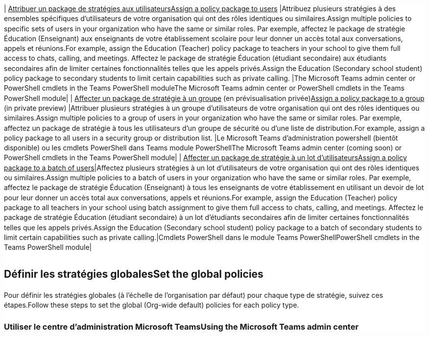 | [<span data-ttu-id="6877e-150">Attribuer un package de stratégies aux utilisateurs</span><span class="sxs-lookup"><span data-stu-id="6877e-150">Assign a policy package to users</span></span>](#assign-a-policy-package-to-users)  |<span data-ttu-id="6877e-151">Attribuez plusieurs stratégies à des ensembles spécifiques d’utilisateurs de votre organisation qui ont des rôles identiques ou similaires.</span><span class="sxs-lookup"><span data-stu-id="6877e-151">Assign multiple policies to specific sets of users in your organization who have the same or similar roles.</span></span> <span data-ttu-id="6877e-152">Par exemple, affectez le package de stratégie Éducation (Enseignant) aux enseignants de votre établissement scolaire pour leur donner un accès total aux conversations, appels et réunions.</span><span class="sxs-lookup"><span data-stu-id="6877e-152">For example, assign the Education (Teacher) policy package to teachers in your school to give them full access to chats, calling, and meetings.</span></span> <span data-ttu-id="6877e-153">Affectez le package de stratégie Éducation (étudiant secondaire) aux étudiants secondaires afin de limiter certaines fonctionnalités telles que les appels privés.</span><span class="sxs-lookup"><span data-stu-id="6877e-153">Assign the Education (Secondary school student) policy package to secondary students to limit certain capabilities such as private calling.</span></span>  |<span data-ttu-id="6877e-154">The Microsoft Teams admin center or PowerShell cmdlets in the Teams PowerShell module</span><span class="sxs-lookup"><span data-stu-id="6877e-154">The Microsoft Teams admin center or PowerShell cmdlets in the Teams PowerShell module</span></span>|
| <span data-ttu-id="6877e-155">[Affecter un package de stratégie à un groupe](#assign-a-policy-package-to-a-group) (en prévisualisation privée)</span><span class="sxs-lookup"><span data-stu-id="6877e-155">[Assign a policy package to a group](#assign-a-policy-package-to-a-group) (in private preview)</span></span>   |<span data-ttu-id="6877e-156">Attribuer plusieurs stratégies à un groupe d’utilisateurs de votre organisation qui ont des rôles identiques ou similaires.</span><span class="sxs-lookup"><span data-stu-id="6877e-156">Assign multiple policies to a group of users in your organization who have the same or similar roles.</span></span> <span data-ttu-id="6877e-157">Par exemple, affectez un package de stratégie à tous les utilisateurs d’un groupe de sécurité ou d’une liste de distribution.</span><span class="sxs-lookup"><span data-stu-id="6877e-157">For example, assign a policy package to all users in a security group or distribution list.</span></span> |<span data-ttu-id="6877e-158">Le Microsoft Teams d’administration powershell (bientôt disponible) ou les cmdlets PowerShell dans Teams module PowerShell</span><span class="sxs-lookup"><span data-stu-id="6877e-158">The Microsoft Teams admin center (coming soon) or PowerShell cmdlets in the Teams PowerShell module</span></span>|
| [<span data-ttu-id="6877e-159">Affecter un package de stratégie à un lot d’utilisateurs</span><span class="sxs-lookup"><span data-stu-id="6877e-159">Assign a policy package to a batch of users</span></span>](#assign-a-policy-package-to-a-batch-of-users)|<span data-ttu-id="6877e-160">Affectez plusieurs stratégies à un lot d’utilisateurs de votre organisation qui ont des rôles identiques ou similaires.</span><span class="sxs-lookup"><span data-stu-id="6877e-160">Assign multiple policies to a batch of users in your organization who have the same or similar roles.</span></span> <span data-ttu-id="6877e-161">Par exemple, affectez le package de stratégie Éducation (Enseignant) à tous les enseignants de votre établissement en utilisant un devoir de lot pour leur donner un accès total aux conversations, appels et réunions.</span><span class="sxs-lookup"><span data-stu-id="6877e-161">For example, assign the Education (Teacher) policy package to all teachers in your school using batch assignment to give them full access to chats, calling, and meetings.</span></span> <span data-ttu-id="6877e-162">Affectez le package de stratégie Éducation (étudiant secondaire) à un lot d’étudiants secondaires afin de limiter certaines fonctionnalités telles que les appels privés.</span><span class="sxs-lookup"><span data-stu-id="6877e-162">Assign the Education (Secondary school student) policy package to a batch of secondary students to limit certain capabilities such as private calling.</span></span>|<span data-ttu-id="6877e-163">Cmdlets PowerShell dans le module Teams PowerShell</span><span class="sxs-lookup"><span data-stu-id="6877e-163">PowerShell cmdlets in the Teams PowerShell module</span></span>|

## <a name="set-the-global-policies"></a><span data-ttu-id="6877e-164">Définir les stratégies globales</span><span class="sxs-lookup"><span data-stu-id="6877e-164">Set the global policies</span></span>

<span data-ttu-id="6877e-165">Pour définir les stratégies globales (à l’échelle de l’organisation par défaut) pour chaque type de stratégie, suivez ces étapes.</span><span class="sxs-lookup"><span data-stu-id="6877e-165">Follow these steps to set the global (Org-wide default) policies for each policy type.</span></span>

### <a name="using-the-microsoft-teams-admin-center"></a><span data-ttu-id="6877e-166">Utiliser le centre d’administration Microsoft Teams</span><span class="sxs-lookup"><span data-stu-id="6877e-166">Using the Microsoft Teams admin center</span></span>
